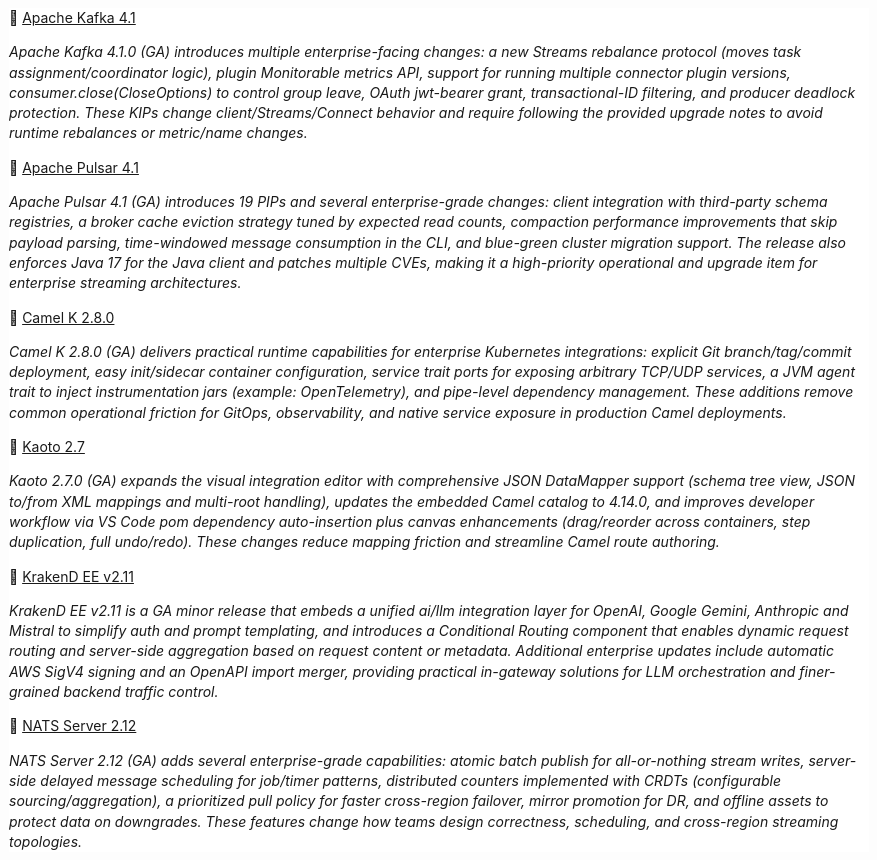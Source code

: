 🚀 [Apache Kafka 4.1](https://www.confluent.io/blog/introducing-apache-kafka-4-1/)

_Apache Kafka 4.1.0 (GA) introduces multiple enterprise-facing changes: a new Streams rebalance protocol (moves task assignment/coordinator logic), plugin Monitorable metrics API, support for running multiple connector plugin versions, consumer.close(CloseOptions) to control group leave, OAuth jwt-bearer grant, transactional-ID filtering, and producer deadlock protection. These KIPs change client/Streams/Connect behavior and require following the provided upgrade notes to avoid runtime rebalances or metric/name changes._

🚀 [Apache Pulsar 4.1](https://pulsar.apache.org/blog/2025/09/09/announcing-apache-pulsar-4-1/)

_Apache Pulsar 4.1 (GA) introduces 19 PIPs and several enterprise-grade changes: client integration with third-party schema registries, a broker cache eviction strategy tuned by expected read counts, compaction performance improvements that skip payload parsing, time-windowed message consumption in the CLI, and blue-green cluster migration support. The release also enforces Java 17 for the Java client and patches multiple CVEs, making it a high-priority operational and upgrade item for enterprise streaming architectures._

🚀 [Camel K 2.8.0](https://camel.apache.org/blog/2025/09/camel-k-2-8/)

_Camel K 2.8.0 (GA) delivers practical runtime capabilities for enterprise Kubernetes integrations: explicit Git branch/tag/commit deployment, easy init/sidecar container configuration, service trait ports for exposing arbitrary TCP/UDP services, a JVM agent trait to inject instrumentation jars (example: OpenTelemetry), and pipe-level dependency management. These additions remove common operational friction for GitOps, observability, and native service exposure in production Camel deployments._

🚀 [Kaoto 2.7](https://camel.apache.org/blog/2025/09/kaoto-release-2.7.0/)

_Kaoto 2.7.0 (GA) expands the visual integration editor with comprehensive JSON DataMapper support (schema tree view, JSON to/from XML mappings and multi-root handling), updates the embedded Camel catalog to 4.14.0, and improves developer workflow via VS Code pom dependency auto-insertion plus canvas enhancements (drag/reorder across containers, step duplication, full undo/redo). These changes reduce mapping friction and streamline Camel route authoring._

🚀 [KrakenD EE v2.11](https://www.krakend.io/blog/krakend-ee-2.11-release-notes/)

_KrakenD EE v2.11 is a GA minor release that embeds a unified ai/llm integration layer for OpenAI, Google Gemini, Anthropic and Mistral to simplify auth and prompt templating, and introduces a Conditional Routing component that enables dynamic request routing and server-side aggregation based on request content or metadata. Additional enterprise updates include automatic AWS SigV4 signing and an OpenAPI import merger, providing practical in-gateway solutions for LLM orchestration and finer-grained backend traffic control._

🚀 [NATS Server 2.12](https://nats.io/blog/nats-server-2.12-release/)

_NATS Server 2.12 (GA) adds several enterprise-grade capabilities: atomic batch publish for all-or-nothing stream writes, server-side delayed message scheduling for job/timer patterns, distributed counters implemented with CRDTs (configurable sourcing/aggregation), a prioritized pull policy for faster cross-region failover, mirror promotion for DR, and offline assets to protect data on downgrades. These features change how teams design correctness, scheduling, and cross-region streaming topologies._